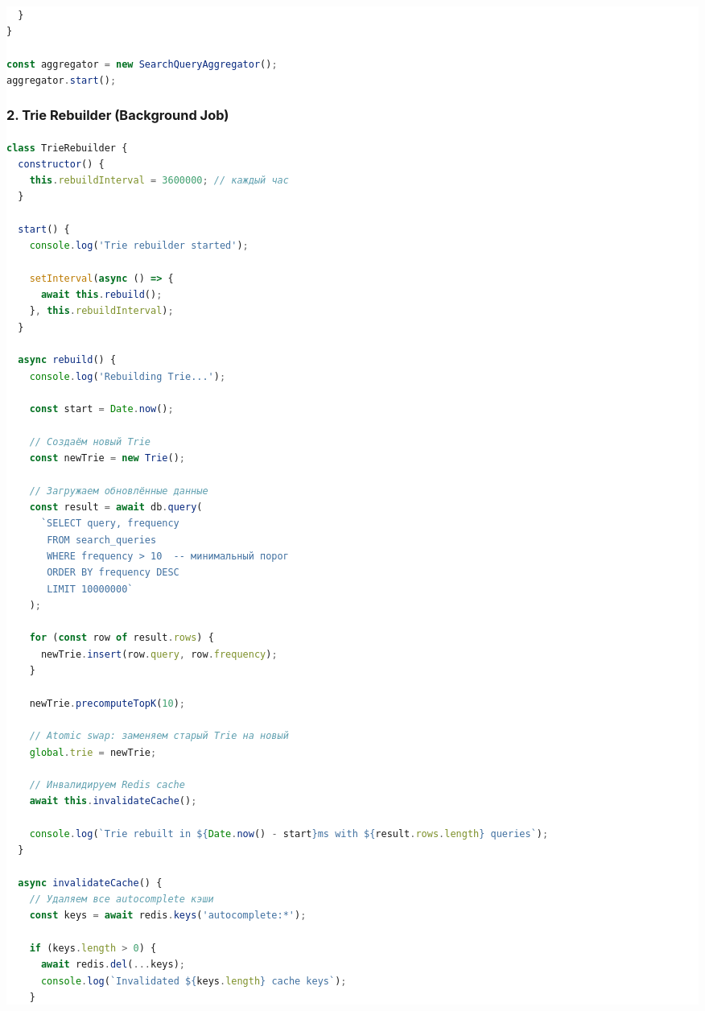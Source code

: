 ```javascript
  }
}

const aggregator = new SearchQueryAggregator();
aggregator.start();
```

### 2. Trie Rebuilder (Background Job)

```javascript
class TrieRebuilder {
  constructor() {
    this.rebuildInterval = 3600000; // каждый час
  }

  start() {
    console.log('Trie rebuilder started');

    setInterval(async () => {
      await this.rebuild();
    }, this.rebuildInterval);
  }

  async rebuild() {
    console.log('Rebuilding Trie...');

    const start = Date.now();

    // Создаём новый Trie
    const newTrie = new Trie();

    // Загружаем обновлённые данные
    const result = await db.query(
      `SELECT query, frequency
       FROM search_queries
       WHERE frequency > 10  -- минимальный порог
       ORDER BY frequency DESC
       LIMIT 10000000`
    );

    for (const row of result.rows) {
      newTrie.insert(row.query, row.frequency);
    }

    newTrie.precomputeTopK(10);

    // Atomic swap: заменяем старый Trie на новый
    global.trie = newTrie;

    // Инвалидируем Redis cache
    await this.invalidateCache();

    console.log(`Trie rebuilt in ${Date.now() - start}ms with ${result.rows.length} queries`);
  }

  async invalidateCache() {
    // Удаляем все autocomplete кэши
    const keys = await redis.keys('autocomplete:*');

    if (keys.length > 0) {
      await redis.del(...keys);
      console.log(`Invalidated ${keys.length} cache keys`);
    }
```